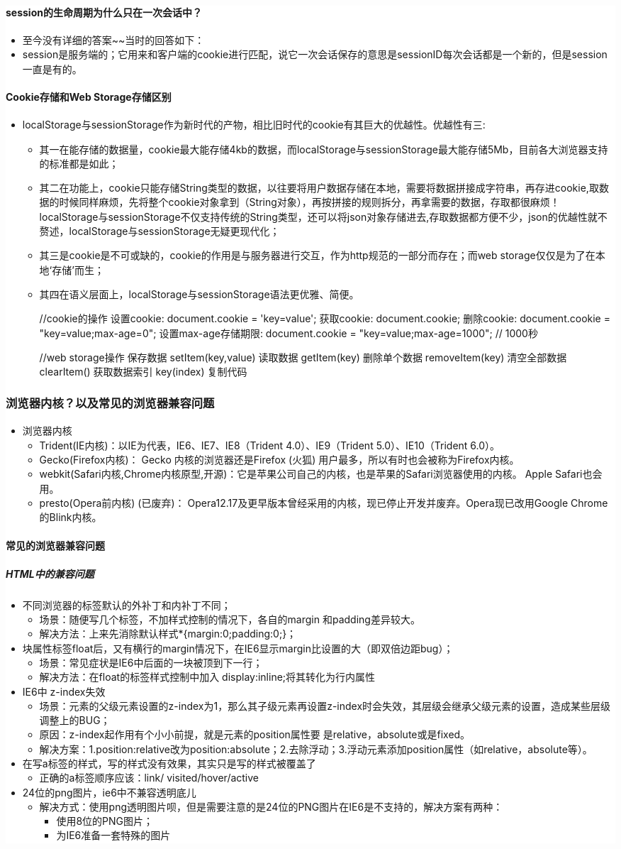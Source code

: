 #### session的生命周期为什么只在一次会话中？

*   至今没有详细的答案~~当时的回答如下：
*   session是服务端的；它用来和客户端的cookie进行匹配，说它一次会话保存的意思是sessionID每次会话都是一个新的，但是session一直是有的。

#### Cookie存储和Web Storage存储区别

*   localStorage与sessionStorage作为新时代的产物，相比旧时代的cookie有其巨大的优越性。优越性有三:
    
    *   其一在能存储的数据量，cookie最大能存储4kb的数据，而localStorage与sessionStorage最大能存储5Mb，目前各大浏览器支持的标准都是如此；
    *   其二在功能上，cookie只能存储String类型的数据，以往要将用户数据存储在本地，需要将数据拼接成字符串，再存进cookie,取数据的时候同样麻烦，先将整个cookie对象拿到（String对象），再按拼接的规则拆分，再拿需要的数据，存取都很麻烦！ localStorage与sessionStorage不仅支持传统的String类型，还可以将json对象存储进去,存取数据都方便不少，json的优越性就不赘述，localStorage与sessionStorage无疑更现代化；
    *   其三是cookie是不可或缺的，cookie的作用是与服务器进行交互，作为http规范的一部分而存在；而web storage仅仅是为了在本地‘存储’而生；
    *   其四在语义层面上，localStorage与sessionStorage语法更优雅、简便。
    
        //cookie的操作
        设置cookie: document.cookie = 'key=value';
        获取cookie: document.cookie;
        删除cookie: document.cookie = "key=value;max-age=0";
        设置max-age存储期限: document.cookie = "key=value;max-age=1000"; // 1000秒
        
        //web storage操作
        保存数据 setItem(key,value)
        读取数据 getItem(key)
        删除单个数据 removeItem(key)
        清空全部数据 clearItem()
        获取数据索引 key(index)
        复制代码
    

### 浏览器内核？以及常见的浏览器兼容问题

*   浏览器内核
    *   Trident(IE内核)：以IE为代表，IE6、IE7、IE8（Trident 4.0）、IE9（Trident 5.0）、IE10（Trident 6.0）。
    *   Gecko(Firefox内核)： Gecko 内核的浏览器还是Firefox (火狐) 用户最多，所以有时也会被称为Firefox内核。
    *   webkit(Safari内核,Chrome内核原型,开源)：它是苹果公司自己的内核，也是苹果的Safari浏览器使用的内核。 Apple Safari也会用。
    *   presto(Opera前内核) (已废弃)： Opera12.17及更早版本曾经采用的内核，现已停止开发并废弃。Opera现已改用Google Chrome的Blink内核。

#### 常见的浏览器兼容问题

##### HTML中的兼容问题

*   不同浏览器的标签默认的外补丁和内补丁不同；
    *   场景：随便写几个标签，不加样式控制的情况下，各自的margin 和padding差异较大。
    *   解决方法：上来先消除默认样式\*{margin:0;padding:0;}；
*   块属性标签float后，又有横行的margin情况下，在IE6显示margin比设置的大（即双倍边距bug）；
    *   场景：常见症状是IE6中后面的一块被顶到下一行；
    *   解决方法：在float的标签样式控制中加入 display:inline;将其转化为行内属性
*   IE6中 z-index失效
    *   场景：元素的父级元素设置的z-index为1，那么其子级元素再设置z-index时会失效，其层级会继承父级元素的设置，造成某些层级调整上的BUG；
    *   原因：z-index起作用有个小小前提，就是元素的position属性要 是relative，absolute或是fixed。
    *   解决方案：1.position:relative改为position:absolute；2.去除浮动；3.浮动元素添加position属性（如relative，absolute等）。
*   在写a标签的样式，写的样式没有效果，其实只是写的样式被覆盖了
    *   正确的a标签顺序应该：link/ visited/hover/active
*   24位的png图片，ie6中不兼容透明底儿
    *   解决方式：使用png透明图片呗，但是需要注意的是24位的PNG图片在IE6是不支持的，解决方案有两种：
        *   使用8位的PNG图片；
        *   为IE6准备一套特殊的图片
